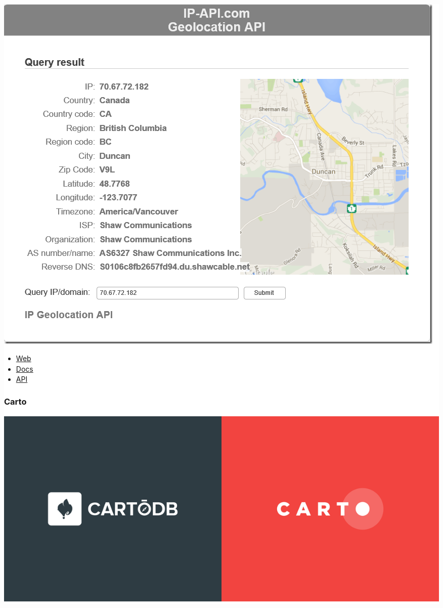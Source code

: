 ![Example](../assets/clase13/8ab47d53-bc91-4dd9-a3f5-4ff7cd43eac3.png)

- [Web](http://ip-api.com/)
- [Docs](http://ip-api.com/docs/)
- [API](http://ip-api.com/docs/api:json)


### Carto

![Carto logo](../assets/clase13/cf3aa645-b672-412c-91ab-8e331d91c2a6.svg)
